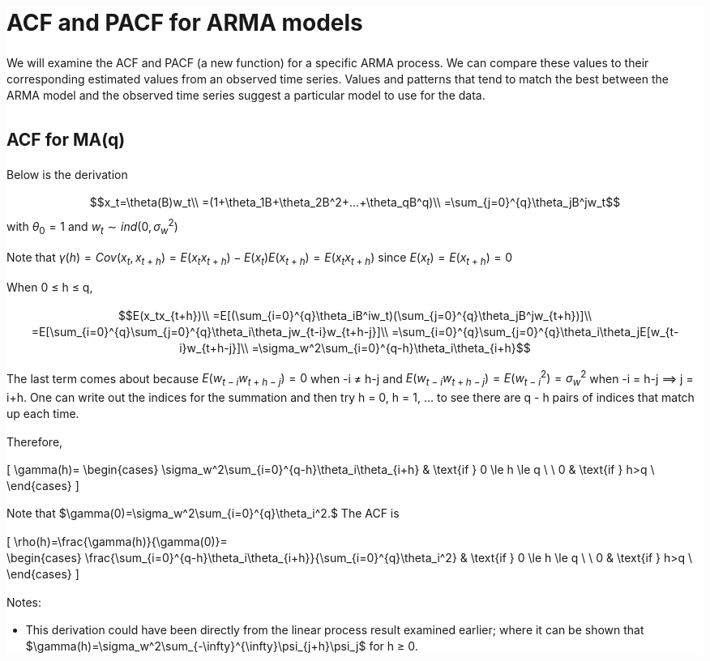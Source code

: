 # ACF and PACF for ARMA models

We will examine the ACF and PACF (a new function) for a specific ARMA process. We can compare these values to their corresponding estimated values from an observed time series. Values and patterns that tend to match the best between the ARMA model and the observed time series suggest a particular model to use for the data.

## ACF for MA(q)

Below is the derivation

$$x_t=\theta(B)w_t\\
=(1+\theta_1B+\theta_2B^2+...+\theta_qB^q)\\
=\sum_{j=0}^{q}\theta_jB^jw_t$$ with $\theta_0=1$ and $w_t\sim ind(0,\sigma_w^2)$

Note that $\gamma(h)=Cov(x_t,x_{t+h})=E(x_tx_{t+h})-E(x_t)E(x_{t+h})=E(x_tx_{t+h})$ since $E(x_t)=E(x_{t+h})=0$

When 0 $\le$ h $\le$ q,

$$E(x_tx_{t+h})\\
=E[(\sum_{i=0}^{q}\theta_iB^iw_t)(\sum_{j=0}^{q}\theta_jB^jw_{t+h})]\\
=E[\sum_{i=0}^{q}\sum_{j=0}^{q}\theta_i\theta_jw_{t-i}w_{t+h-j}]\\
=\sum_{i=0}^{q}\sum_{j=0}^{q}\theta_i\theta_jE[w_{t-i}w_{t+h-j}]\\
=\sigma_w^2\sum_{i=0}^{q-h}\theta_i\theta_{i+h}$$

The last term comes about because $E(w_{t-i}w_{t+h-j}) = 0$ when -i $\ne$ h-j and $E(w_{t-i}w_{t+h-j}) = E(w_{t-i}^2) = \sigma_w^2$ when -i = h-j $\implies$ j = i+h. One can write out the indices for the summation and then try h = 0, h = 1, … to see there are q - h pairs of indices that match up each time.

Therefore,

\[
\gamma(h)=
\begin{cases}
    \sigma_w^2\sum_{i=0}^{q-h}\theta_i\theta_{i+h} & \text{if } 0 \le h \le q \\
    \ 0 & \text{if } h>q \\
\end{cases}
\]

Note that $\gamma(0)=\sigma_w^2\sum_{i=0}^{q}\theta_i^2.$ The ACF is

\[
\rho(h)=\frac{\gamma(h)}{\gamma(0)}=\
\begin{cases}
    \frac{\sum_{i=0}^{q-h}\theta_i\theta_{i+h}}{\sum_{i=0}^{q}\theta_i^2} & \text{if } 0 \le h \le q \\
    \ 0 & \text{if } h>q \\
\end{cases}
\]

Notes: 

- This derivation could have been directly from the linear process result examined earlier;   where it can be shown that $\gamma(h)=\sigma_w^2\sum_{-\infty}^{\infty}\psi_{j+h}\psi_j$ for h $\ge$ 0.
